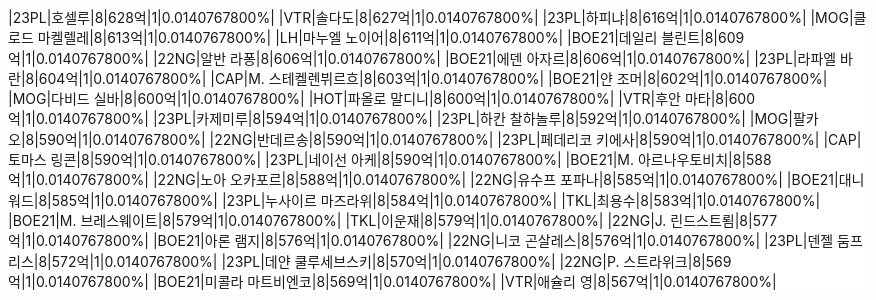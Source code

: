 |23PL|호셀루|8|628억|1|0.0140767800%|
|VTR|솔다도|8|627억|1|0.0140767800%|
|23PL|하피냐|8|616억|1|0.0140767800%|
|MOG|클로드 마켈렐레|8|613억|1|0.0140767800%|
|LH|마누엘 노이어|8|611억|1|0.0140767800%|
|BOE21|데일리 블린트|8|609억|1|0.0140767800%|
|22NG|알반 라퐁|8|606억|1|0.0140767800%|
|BOE21|에덴 아자르|8|606억|1|0.0140767800%|
|23PL|라파엘 바란|8|604억|1|0.0140767800%|
|CAP|M. 스테켈렌뷔르흐|8|603억|1|0.0140767800%|
|BOE21|얀 조머|8|602억|1|0.0140767800%|
|MOG|다비드 실바|8|600억|1|0.0140767800%|
|HOT|파올로 말디니|8|600억|1|0.0140767800%|
|VTR|후안 마타|8|600억|1|0.0140767800%|
|23PL|카제미루|8|594억|1|0.0140767800%|
|23PL|하칸 찰하놀루|8|592억|1|0.0140767800%|
|MOG|팔카오|8|590억|1|0.0140767800%|
|22NG|반데르송|8|590억|1|0.0140767800%|
|23PL|페데리코 키에사|8|590억|1|0.0140767800%|
|CAP|토마스 링콘|8|590억|1|0.0140767800%|
|23PL|네이선 아케|8|590억|1|0.0140767800%|
|BOE21|M. 아르나우토비치|8|588억|1|0.0140767800%|
|22NG|노아 오카포르|8|588억|1|0.0140767800%|
|22NG|유수프 포파나|8|585억|1|0.0140767800%|
|BOE21|대니 워드|8|585억|1|0.0140767800%|
|23PL|누사이르 마즈라위|8|584억|1|0.0140767800%|
|TKL|최용수|8|583억|1|0.0140767800%|
|BOE21|M. 브레스웨이트|8|579억|1|0.0140767800%|
|TKL|이운재|8|579억|1|0.0140767800%|
|22NG|J. 린드스트룀|8|577억|1|0.0140767800%|
|BOE21|아론 램지|8|576억|1|0.0140767800%|
|22NG|니코 곤살레스|8|576억|1|0.0140767800%|
|23PL|덴젤 둠프리스|8|572억|1|0.0140767800%|
|23PL|데얀 쿨루세브스키|8|570억|1|0.0140767800%|
|22NG|P. 스트라위크|8|569억|1|0.0140767800%|
|BOE21|미콜라 마트비엔코|8|569억|1|0.0140767800%|
|VTR|애슐리 영|8|567억|1|0.0140767800%|